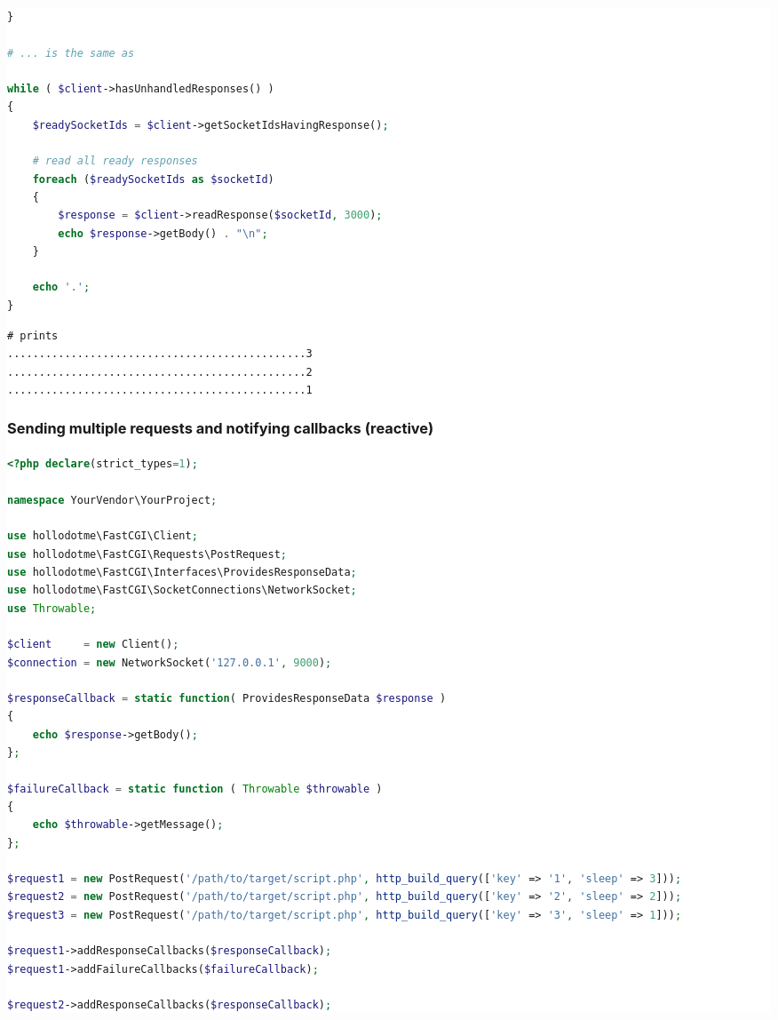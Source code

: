 ```php
}

# ... is the same as

while ( $client->hasUnhandledResponses() )
{
	$readySocketIds = $client->getSocketIdsHavingResponse();
	
	# read all ready responses
	foreach ($readySocketIds as $socketId)
	{
		$response = $client->readResponse($socketId, 3000);
		echo $response->getBody() . "\n";
	}
	
	echo '.';
}
```

```
# prints
...............................................3
...............................................2
...............................................1
```

### Sending multiple requests and notifying callbacks (reactive)

```php
<?php declare(strict_types=1);

namespace YourVendor\YourProject;

use hollodotme\FastCGI\Client;
use hollodotme\FastCGI\Requests\PostRequest;
use hollodotme\FastCGI\Interfaces\ProvidesResponseData;
use hollodotme\FastCGI\SocketConnections\NetworkSocket;
use Throwable;

$client     = new Client();
$connection = new NetworkSocket('127.0.0.1', 9000);

$responseCallback = static function( ProvidesResponseData $response )
{
	echo $response->getBody();	
};

$failureCallback = static function ( Throwable $throwable )
{
	echo $throwable->getMessage();	
};

$request1 = new PostRequest('/path/to/target/script.php', http_build_query(['key' => '1', 'sleep' => 3]));
$request2 = new PostRequest('/path/to/target/script.php', http_build_query(['key' => '2', 'sleep' => 2]));
$request3 = new PostRequest('/path/to/target/script.php', http_build_query(['key' => '3', 'sleep' => 1]));

$request1->addResponseCallbacks($responseCallback);
$request1->addFailureCallbacks($failureCallback);

$request2->addResponseCallbacks($responseCallback);
```

[v3.1.4]: https://github.com/hollodotme/fast-cgi-client/blob/v3.1.4/README.md
[v3.1.3]: https://github.com/hollodotme/fast-cgi-client/blob/v3.1.3/README.md
[v3.1.2]: https://github.com/hollodotme/fast-cgi-client/blob/v3.1.2/README.md
[v3.1.1]: https://github.com/hollodotme/fast-cgi-client/blob/v3.1.1/README.md
[v3.1.0]: https://github.com/hollodotme/fast-cgi-client/blob/v3.1.0/README.md
[v3.0.1]: https://github.com/hollodotme/fast-cgi-client/blob/v3.0.1/README.md
[v3.0.0]: https://github.com/hollodotme/fast-cgi-client/blob/v3.0.0/README.md
[v3.0.0-beta]: https://github.com/hollodotme/fast-cgi-client/blob/v3.0.0-beta/README.md
[v3.0.0-alpha]: https://github.com/hollodotme/fast-cgi-client/blob/v3.0.0-alpha/README.md
[v2.7.2]: https://github.com/hollodotme/fast-cgi-client/blob/v2.7.2/README.md
[v2.7.1]: https://github.com/hollodotme/fast-cgi-client/blob/v2.7.1/README.md
[v2.7.0]: https://github.com/hollodotme/fast-cgi-client/blob/v2.7.0/README.md
[v2.6.0]: https://github.com/hollodotme/fast-cgi-client/blob/v2.6.0/README.md
[v2.5.0]: https://github.com/hollodotme/fast-cgi-client/blob/v2.5.0/README.md
[v2.4.3]: https://github.com/hollodotme/fast-cgi-client/blob/v2.4.3/README.md
[v2.4.2]: https://github.com/hollodotme/fast-cgi-client/blob/v2.4.2/README.md
[v2.4.1]: https://github.com/hollodotme/fast-cgi-client/blob/v2.4.1/README.md
[v2.4.0]: https://github.com/hollodotme/fast-cgi-client/blob/v2.4.0/README.md
[v2.3.0]: https://github.com/hollodotme/fast-cgi-client/blob/v2.3.0/README.md
[v2.2.0]: https://github.com/hollodotme/fast-cgi-client/blob/v2.2.0/README.md
[v2.1.0]: https://github.com/hollodotme/fast-cgi-client/blob/v2.1.0/README.md
[v2.0.1]: https://github.com/hollodotme/fast-cgi-client/blob/v2.0.1/README.md
[v2.0.0]: https://github.com/hollodotme/fast-cgi-client/blob/v2.0.0/README.md
[v1.4.2]: https://github.com/hollodotme/fast-cgi-client/blob/v1.4.2/README.md
[v1.4.1]: https://github.com/hollodotme/fast-cgi-client/blob/v1.4.1/README.md
[v1.4.0]: https://github.com/hollodotme/fast-cgi-client/blob/v1.4.0/README.md
[v1.3.0]: https://github.com/hollodotme/fast-cgi-client/blob/v1.3.0/README.md
[v1.2.0]: https://github.com/hollodotme/fast-cgi-client/blob/v1.2.0/README.md
[v1.1.0]: https://github.com/hollodotme/fast-cgi-client/blob/v1.1.0/README.md
[v1.0.1]: https://github.com/hollodotme/fast-cgi-client/blob/v1.0.1/README.md
[v1.0.0]: https://github.com/hollodotme/fast-cgi-client/blob/v1.0.0/README.md